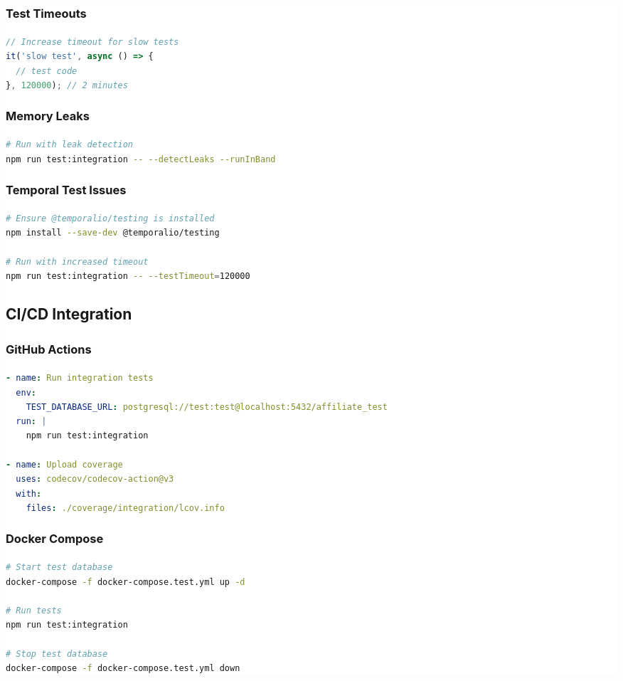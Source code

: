 ### Test Timeouts

```typescript
// Increase timeout for slow tests
it('slow test', async () => {
  // test code
}, 120000); // 2 minutes
```

### Memory Leaks

```bash
# Run with leak detection
npm run test:integration -- --detectLeaks --runInBand
```

### Temporal Test Issues

```bash
# Ensure @temporalio/testing is installed
npm install --save-dev @temporalio/testing

# Run with increased timeout
npm run test:integration -- --testTimeout=120000
```

## CI/CD Integration

### GitHub Actions

```yaml
- name: Run integration tests
  env:
    TEST_DATABASE_URL: postgresql://test:test@localhost:5432/affiliate_test
  run: |
    npm run test:integration

- name: Upload coverage
  uses: codecov/codecov-action@v3
  with:
    files: ./coverage/integration/lcov.info
```

### Docker Compose

```bash
# Start test database
docker-compose -f docker-compose.test.yml up -d

# Run tests
npm run test:integration

# Stop test database
docker-compose -f docker-compose.test.yml down
```
